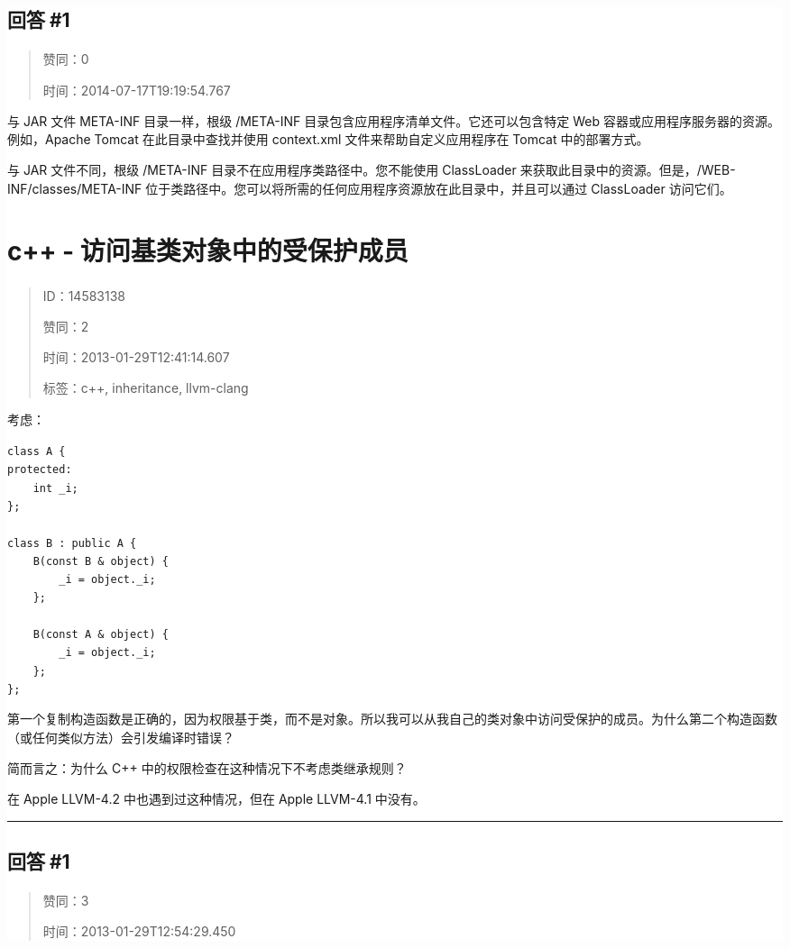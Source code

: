 ## 回答 #1

> 赞同：0
> 
> 时间：2014-07-17T19:19:54.767

与 JAR 文件 META-INF 目录一样，根级 /META-INF 目录包含应用程序清单文件。它还可以包含特定 Web 容器或应用程序服务器的资源。例如，Apache Tomcat 在此目录中查找并使用 context.xml 文件来帮助自定义应用程序在 Tomcat 中的部署方式。

与 JAR 文件不同，根级 /META-INF 目录不在应用程序类路径中。您不能使用 ClassLoader 来获取此目录中的资源。但是，/WEB-INF/classes/META-INF 位于类路径中。您可以将所需的任何应用程序资源放在此目录中，并且可以通过 ClassLoader 访问它们。

# c++ - 访问基类对象中的受保护成员

> ID：14583138
> 
> 赞同：2
> 
> 时间：2013-01-29T12:41:14.607
> 
> 标签：c++, inheritance, llvm-clang

考虑：

```
class A {
protected:
    int _i;
};

class B : public A {
    B(const B & object) {
        _i = object._i;
    };

    B(const A & object) {
        _i = object._i;
    };
}; 
```

第一个复制构造函数是正确的，因为权限基于类，而不是对象。所以我可以从我自己的类对象中访问受保护的成员。为什么第二个构造函数（或任何类似方法）会引发编译时错误？

简而言之：为什么 C++ 中的权限检查在这种情况下不考虑类继承规则？

在 Apple LLVM-4.2 中也遇到过这种情况，但在 Apple LLVM-4.1 中没有。

* * *

## 回答 #1

> 赞同：3
> 
> 时间：2013-01-29T12:54:29.450
